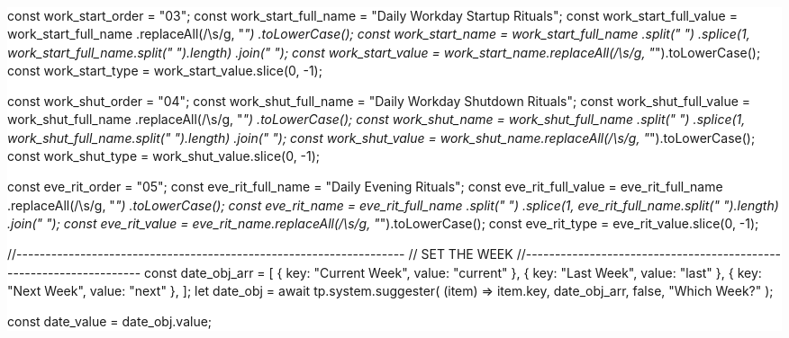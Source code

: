const work_start_order = "03";
const work_start_full_name = "Daily Workday Startup Rituals";
const work_start_full_value = work_start_full_name
  .replaceAll(/\s/g, "_")
  .toLowerCase();
const work_start_name = work_start_full_name
  .split(" ")
  .splice(1, work_start_full_name.split(" ").length)
  .join(" ");
const work_start_value = work_start_name.replaceAll(/\s/g, "_").toLowerCase();
const work_start_type = work_start_value.slice(0, -1);

const work_shut_order = "04";
const work_shut_full_name = "Daily Workday Shutdown Rituals";
const work_shut_full_value = work_shut_full_name
  .replaceAll(/\s/g, "_")
  .toLowerCase();
const work_shut_name = work_shut_full_name
  .split(" ")
  .splice(1, work_shut_full_name.split(" ").length)
  .join(" ");
const work_shut_value = work_shut_name.replaceAll(/\s/g, "_").toLowerCase();
const work_shut_type = work_shut_value.slice(0, -1);

const eve_rit_order = "05";
const eve_rit_full_name = "Daily Evening Rituals";
const eve_rit_full_value = eve_rit_full_name
  .replaceAll(/\s/g, "_")
  .toLowerCase();
const eve_rit_name = eve_rit_full_name
  .split(" ")
  .splice(1, eve_rit_full_name.split(" ").length)
  .join(" ");
const eve_rit_value = eve_rit_name.replaceAll(/\s/g, "_").toLowerCase();
const eve_rit_type = eve_rit_value.slice(0, -1);

//-------------------------------------------------------------------
// SET THE WEEK
//-------------------------------------------------------------------
const date_obj_arr = [
  { key: "Current Week", value: "current" },
  { key: "Last Week", value: "last" },
  { key: "Next Week", value: "next" },
];
let date_obj = await tp.system.suggester(
  (item) => item.key,
  date_obj_arr,
  false,
  "Which Week?"
);

const date_value = date_obj.value;
